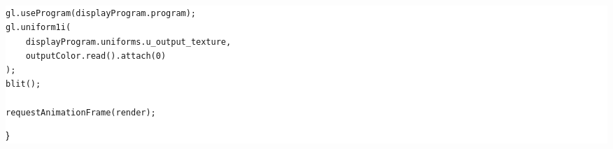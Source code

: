 	gl.useProgram(displayProgram.program);
	gl.uniform1i(
		displayProgram.uniforms.u_output_texture,
		outputColor.read().attach(0)
	);
	blit();

	requestAnimationFrame(render);
}
    </script>

  
</body>

</html>
